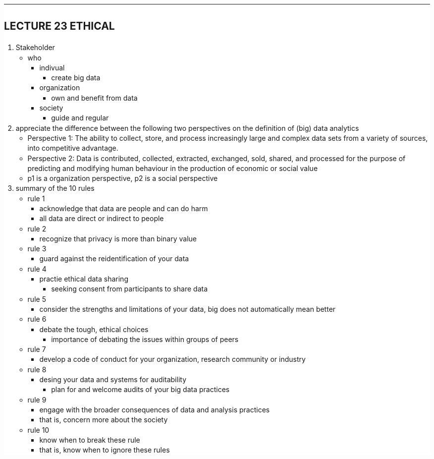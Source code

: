 -----------
## LECTURE 23 ETHICAL

1. Stakeholder
    - who
        - indivual
            - create big data
        - organization
            - own and benefit from data
        - society
            - guide and regular
2. appreciate the difference between the following two perspectives on the definition of (big) data analytics
    - Perspective 1: The ability to collect, store, and process increasingly large and complex data sets from a variety of sources, into competitive advantage.
    - Perspective 2: Data is contributed, collected, extracted, exchanged, sold, shared, and processed for the purpose of predicting and modifying human behaviour in the production of economic or social value
    - p1 is a organization perspective, p2 is a social perspective
3. summary of the 10 rules
    - rule 1
        - acknowledge that data are people and can do harm
        - all data are direct or indirect to people
    - rule 2
        - recognize that privacy is more than binary value
    - rule 3
        - guard against the reidentification of your data
    - rule 4
        - practie ethical data sharing
            - seeking consent from participants to share data
    - rule 5
        - consider the strengths and limitations of your data, big does not automatically mean better
    - rule 6
        - debate the tough, ethical choices
            - importance of debating the issues within groups of peers
    - rule 7
        - develop a code of conduct for your organization, research community or industry
    - rule 8
        - desing your data and systems for auditability
            - plan for and welcome audits of your big data practices
    - rule 9
        - engage with the broader consequences of data and analysis practices
        - that is, concern more about the society
    - rule 10
        - know when to break these rule
        - that is, know when to ignore these rules
